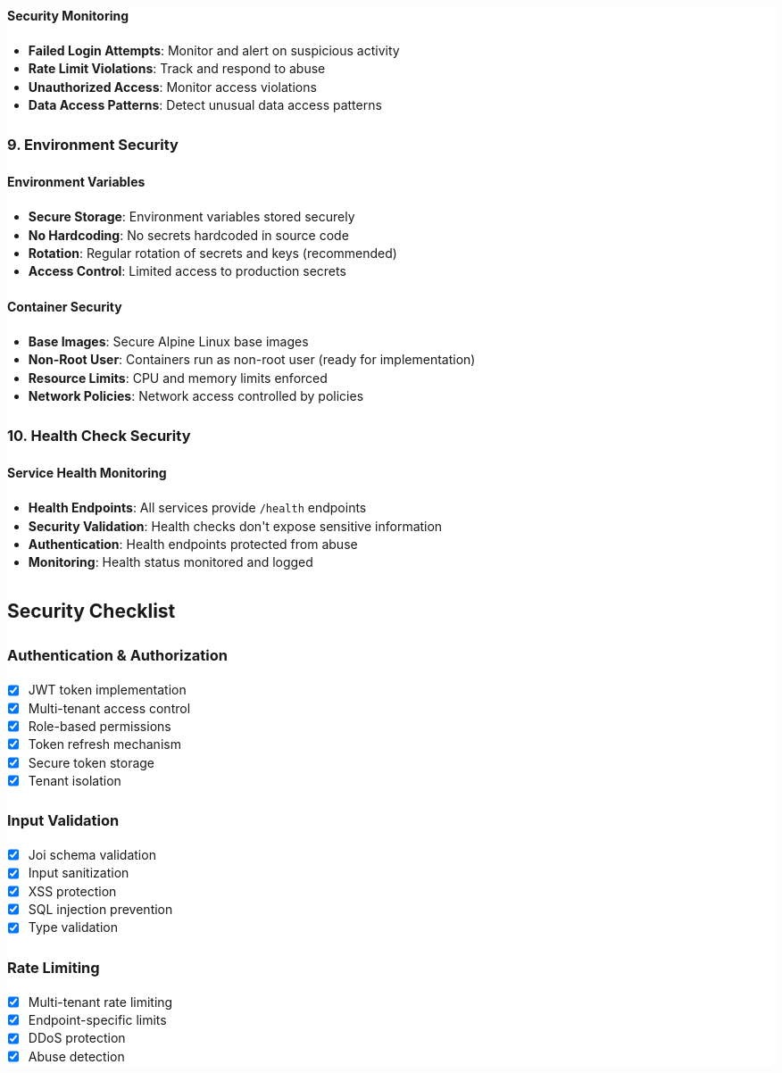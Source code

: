 #### Security Monitoring
- **Failed Login Attempts**: Monitor and alert on suspicious activity
- **Rate Limit Violations**: Track and respond to abuse
- **Unauthorized Access**: Monitor access violations
- **Data Access Patterns**: Detect unusual data access patterns

### 9. Environment Security

#### Environment Variables
- **Secure Storage**: Environment variables stored securely
- **No Hardcoding**: No secrets hardcoded in source code
- **Rotation**: Regular rotation of secrets and keys (recommended)
- **Access Control**: Limited access to production secrets

#### Container Security
- **Base Images**: Secure Alpine Linux base images
- **Non-Root User**: Containers run as non-root user (ready for implementation)
- **Resource Limits**: CPU and memory limits enforced
- **Network Policies**: Network access controlled by policies

### 10. Health Check Security

#### Service Health Monitoring
- **Health Endpoints**: All services provide `/health` endpoints
- **Security Validation**: Health checks don't expose sensitive information
- **Authentication**: Health endpoints protected from abuse
- **Monitoring**: Health status monitored and logged

## Security Checklist

### Authentication & Authorization
- [x] JWT token implementation
- [x] Multi-tenant access control
- [x] Role-based permissions
- [x] Token refresh mechanism
- [x] Secure token storage
- [x] Tenant isolation

### Input Validation
- [x] Joi schema validation
- [x] Input sanitization
- [x] XSS protection
- [x] SQL injection prevention
- [x] Type validation

### Rate Limiting
- [x] Multi-tenant rate limiting
- [x] Endpoint-specific limits
- [x] DDoS protection
- [x] Abuse detection
